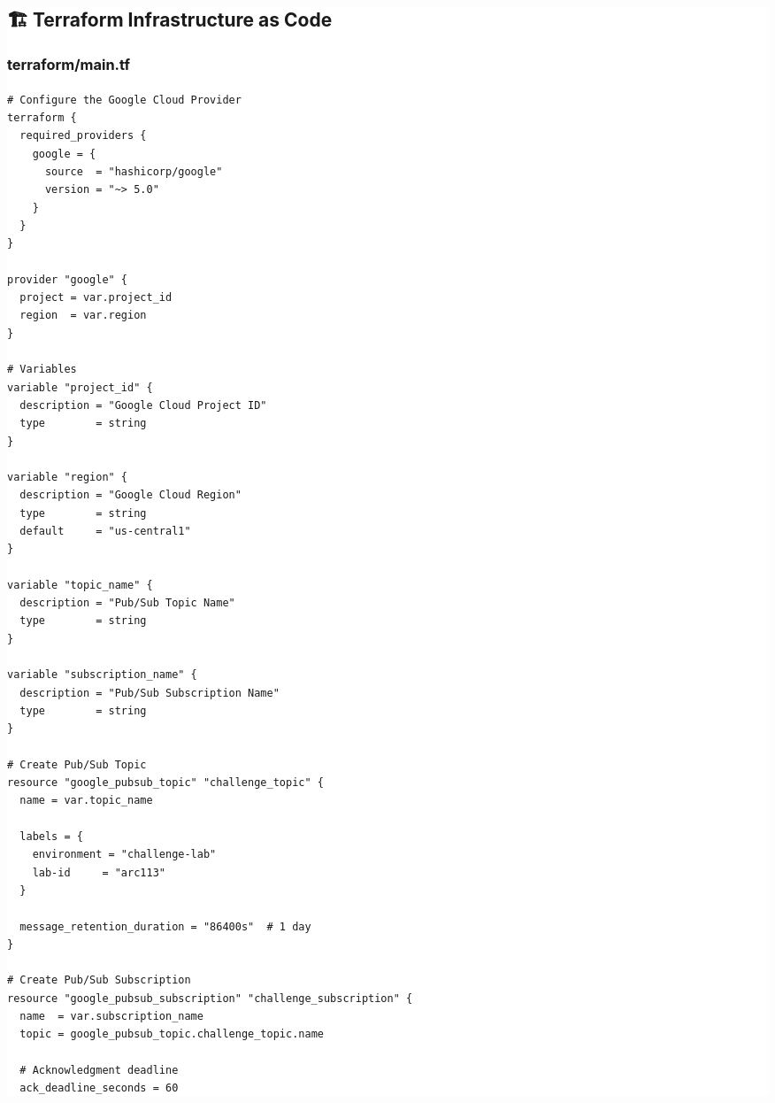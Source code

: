 
## 🏗️ Terraform Infrastructure as Code

### terraform/main.tf

```hcl
# Configure the Google Cloud Provider
terraform {
  required_providers {
    google = {
      source  = "hashicorp/google"
      version = "~> 5.0"
    }
  }
}

provider "google" {
  project = var.project_id
  region  = var.region
}

# Variables
variable "project_id" {
  description = "Google Cloud Project ID"
  type        = string
}

variable "region" {
  description = "Google Cloud Region"
  type        = string
  default     = "us-central1"
}

variable "topic_name" {
  description = "Pub/Sub Topic Name"
  type        = string
}

variable "subscription_name" {
  description = "Pub/Sub Subscription Name"
  type        = string
}

# Create Pub/Sub Topic
resource "google_pubsub_topic" "challenge_topic" {
  name = var.topic_name

  labels = {
    environment = "challenge-lab"
    lab-id     = "arc113"
  }

  message_retention_duration = "86400s"  # 1 day
}

# Create Pub/Sub Subscription
resource "google_pubsub_subscription" "challenge_subscription" {
  name  = var.subscription_name
  topic = google_pubsub_topic.challenge_topic.name

  # Acknowledgment deadline
  ack_deadline_seconds = 60

```